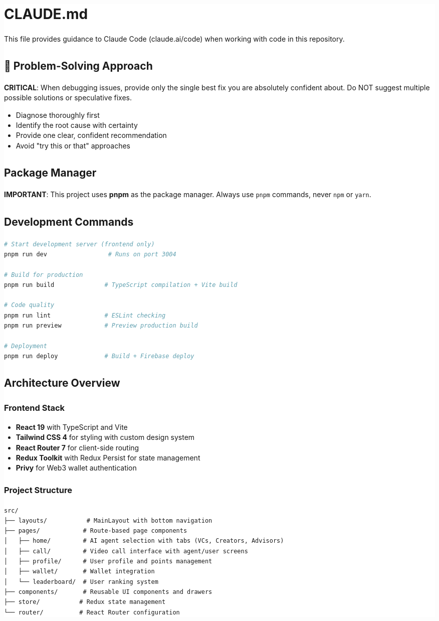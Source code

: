 # CLAUDE.md

This file provides guidance to Claude Code (claude.ai/code) when working with code in this repository.

## 🎯 Problem-Solving Approach

**CRITICAL**: When debugging issues, provide only the single best fix you are absolutely confident about. Do NOT suggest multiple possible solutions or speculative fixes. 

- Diagnose thoroughly first
- Identify the root cause with certainty  
- Provide one clear, confident recommendation
- Avoid "try this or that" approaches

## Package Manager

**IMPORTANT**: This project uses **pnpm** as the package manager. Always use `pnpm` commands, never `npm` or `yarn`.

## Development Commands

```bash
# Start development server (frontend only)
pnpm run dev                 # Runs on port 3004

# Build for production
pnpm run build              # TypeScript compilation + Vite build

# Code quality
pnpm run lint               # ESLint checking
pnpm run preview            # Preview production build

# Deployment
pnpm run deploy             # Build + Firebase deploy
```

## Architecture Overview

### Frontend Stack
- **React 19** with TypeScript and Vite
- **Tailwind CSS 4** for styling with custom design system
- **React Router 7** for client-side routing
- **Redux Toolkit** with Redux Persist for state management
- **Privy** for Web3 wallet authentication

### Project Structure
```
src/
├── layouts/           # MainLayout with bottom navigation
├── pages/            # Route-based page components
│   ├── home/         # AI agent selection with tabs (VCs, Creators, Advisors)
│   ├── call/         # Video call interface with agent/user screens
│   ├── profile/      # User profile and points management
│   ├── wallet/       # Wallet integration
│   └── leaderboard/  # User ranking system
├── components/       # Reusable UI components and drawers
├── store/           # Redux state management
└── router/          # React Router configuration
```
